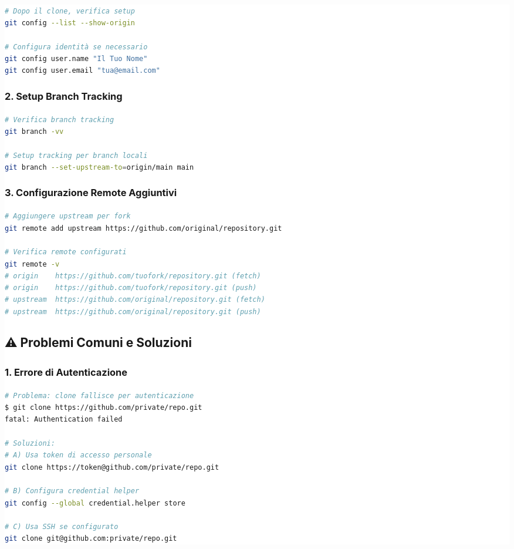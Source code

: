```bash
# Dopo il clone, verifica setup
git config --list --show-origin

# Configura identità se necessario
git config user.name "Il Tuo Nome"
git config user.email "tua@email.com"
```

### 2. Setup Branch Tracking

```bash
# Verifica branch tracking
git branch -vv

# Setup tracking per branch locali
git branch --set-upstream-to=origin/main main
```

### 3. Configurazione Remote Aggiuntivi

```bash
# Aggiungere upstream per fork
git remote add upstream https://github.com/original/repository.git

# Verifica remote configurati
git remote -v
# origin    https://github.com/tuofork/repository.git (fetch)
# origin    https://github.com/tuofork/repository.git (push)
# upstream  https://github.com/original/repository.git (fetch)
# upstream  https://github.com/original/repository.git (push)
```

## ⚠️ Problemi Comuni e Soluzioni

### 1. Errore di Autenticazione

```bash
# Problema: clone fallisce per autenticazione
$ git clone https://github.com/private/repo.git
fatal: Authentication failed

# Soluzioni:
# A) Usa token di accesso personale
git clone https://token@github.com/private/repo.git

# B) Configura credential helper
git config --global credential.helper store

# C) Usa SSH se configurato
git clone git@github.com:private/repo.git
```
